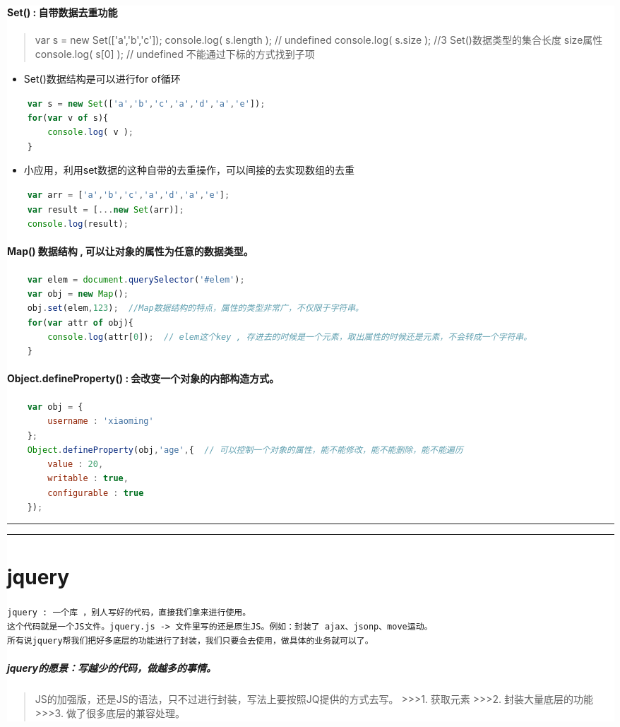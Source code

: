#### Set() : 自带数据去重功能
> var s = new Set(['a','b','c']);
> console.log( s.length );  // undefined
> console.log( s.size );  //3 Set()数据类型的集合长度 size属性
> console.log( s[0] );  // undefined  不能通过下标的方式找到子项

* Set()数据结构是可以进行for of循环

```javascript
    var s = new Set(['a','b','c','a','d','a','e']);
    for(var v of s){
        console.log( v );
    }
```
* 小应用，利用set数据的这种自带的去重操作，可以间接的去实现数组的去重

```javascript
    var arr = ['a','b','c','a','d','a','e'];
    var result = [...new Set(arr)];
    console.log(result);
```

####  Map() 数据结构 , 可以让对象的属性为任意的数据类型。
```javascript
    var elem = document.querySelector('#elem');
    var obj = new Map();
    obj.set(elem,123);  //Map数据结构的特点，属性的类型非常广，不仅限于字符串。
    for(var attr of obj){
        console.log(attr[0]);  // elem这个key , 存进去的时候是一个元素，取出属性的时候还是元素，不会转成一个字符串。
    } 
```

#### Object.defineProperty() : 会改变一个对象的内部构造方式。

```javascript
    var obj = {
        username : 'xiaoming'
    };
    Object.defineProperty(obj,'age',{  // 可以控制一个对象的属性，能不能修改，能不能删除，能不能遍历
        value : 20,
        writable : true,
        configurable : true
    });
```
---
---
# jquery

    jquery : 一个库 ，别人写好的代码，直接我们拿来进行使用。
    这个代码就是一个JS文件。jquery.js -> 文件里写的还是原生JS。例如：封装了 ajax、jsonp、move运动。
    所有说jquery帮我们把好多底层的功能进行了封装，我们只要会去使用，做具体的业务就可以了。

##### jquery的愿景：写越少的代码，做越多的事情。
>JS的加强版，还是JS的语法，只不过进行封装，写法上要按照JQ提供的方式去写。
    >>>1. 获取元素 
    >>>2. 封装大量底层的功能
    >>>3. 做了很多底层的兼容处理。 
